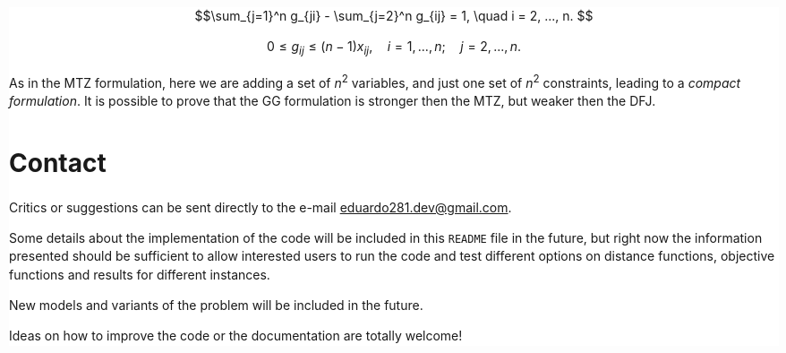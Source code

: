 $$\sum_{j=1}^n g_{ji} - \sum_{j=2}^n g_{ij} = 1, \quad i = 2, ..., n. $$

$$0 \leqslant g_{ij} \leqslant (n-1) x_{ij}, \quad i = 1,...,n; \quad j = 2, ..., n.$$

As in the MTZ formulation, here we are adding a set of $n^2$ variables, and just
one set of $n^2$ constraints, leading to a *compact formulation*. It is possible
to prove that the GG formulation is stronger then the MTZ, but weaker then the
DFJ.

# Contact

Critics or suggestions can be sent directly to the e-mail [eduardo281.dev@gmail.com](mailto:eduardo281.dev@gmail.com).

Some details about the implementation of the code will be included in this 
`README` file in the future, but right now the information presented should
be sufficient to allow interested users to run the code and test different
options on distance functions, objective functions and results for different
instances. 

New models and variants of the problem will be included in the future.

Ideas on how to improve the code or the documentation are totally welcome!
